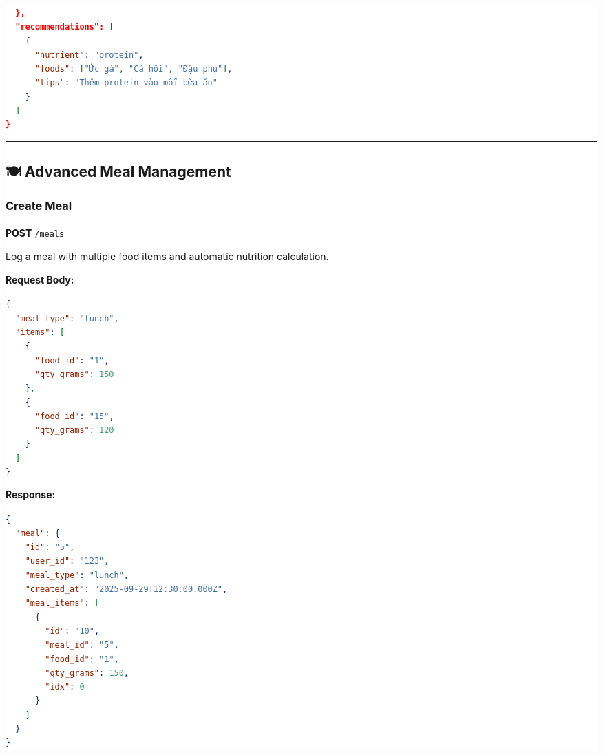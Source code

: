 ```json
  },
  "recommendations": [
    {
      "nutrient": "protein",
      "foods": ["Ức gà", "Cá hồi", "Đậu phụ"],
      "tips": "Thêm protein vào mỗi bữa ăn"
    }
  ]
}
```

---

## 🍽️ Advanced Meal Management

### Create Meal

**POST** `/meals`

Log a meal with multiple food items and automatic nutrition calculation.

**Request Body:**

```json
{
  "meal_type": "lunch",
  "items": [
    {
      "food_id": "1",
      "qty_grams": 150
    },
    {
      "food_id": "15",
      "qty_grams": 120
    }
  ]
}
```

**Response:**

```json
{
  "meal": {
    "id": "5",
    "user_id": "123",
    "meal_type": "lunch",
    "created_at": "2025-09-29T12:30:00.000Z",
    "meal_items": [
      {
        "id": "10",
        "meal_id": "5",
        "food_id": "1",
        "qty_grams": 150,
        "idx": 0
      }
    ]
  }
}
```
